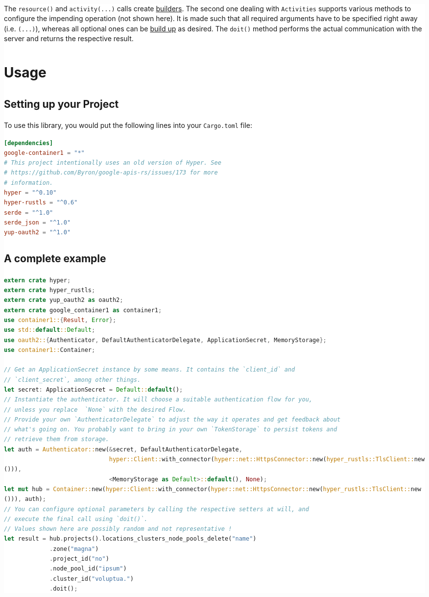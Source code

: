 The `resource()` and `activity(...)` calls create [builders][builder-pattern]. The second one dealing with `Activities` 
supports various methods to configure the impending operation (not shown here). It is made such that all required arguments have to be 
specified right away (i.e. `(...)`), whereas all optional ones can be [build up][builder-pattern] as desired.
The `doit()` method performs the actual communication with the server and returns the respective result.

# Usage

## Setting up your Project

To use this library, you would put the following lines into your `Cargo.toml` file:

```toml
[dependencies]
google-container1 = "*"
# This project intentionally uses an old version of Hyper. See
# https://github.com/Byron/google-apis-rs/issues/173 for more
# information.
hyper = "^0.10"
hyper-rustls = "^0.6"
serde = "^1.0"
serde_json = "^1.0"
yup-oauth2 = "^1.0"
```

## A complete example

```Rust
extern crate hyper;
extern crate hyper_rustls;
extern crate yup_oauth2 as oauth2;
extern crate google_container1 as container1;
use container1::{Result, Error};
use std::default::Default;
use oauth2::{Authenticator, DefaultAuthenticatorDelegate, ApplicationSecret, MemoryStorage};
use container1::Container;

// Get an ApplicationSecret instance by some means. It contains the `client_id` and 
// `client_secret`, among other things.
let secret: ApplicationSecret = Default::default();
// Instantiate the authenticator. It will choose a suitable authentication flow for you, 
// unless you replace  `None` with the desired Flow.
// Provide your own `AuthenticatorDelegate` to adjust the way it operates and get feedback about 
// what's going on. You probably want to bring in your own `TokenStorage` to persist tokens and
// retrieve them from storage.
let auth = Authenticator::new(&secret, DefaultAuthenticatorDelegate,
                              hyper::Client::with_connector(hyper::net::HttpsConnector::new(hyper_rustls::TlsClient::new())),
                              <MemoryStorage as Default>::default(), None);
let mut hub = Container::new(hyper::Client::with_connector(hyper::net::HttpsConnector::new(hyper_rustls::TlsClient::new())), auth);
// You can configure optional parameters by calling the respective setters at will, and
// execute the final call using `doit()`.
// Values shown here are possibly random and not representative !
let result = hub.projects().locations_clusters_node_pools_delete("name")
             .zone("magna")
             .project_id("no")
             .node_pool_id("ipsum")
             .cluster_id("voluptua.")
             .doit();
```

[wiki-pod]: http://en.wikipedia.org/wiki/Plain_old_data_structure
[builder-pattern]: http://en.wikipedia.org/wiki/Builder_pattern
[google-go-api]: https://github.com/google/google-api-go-client
[repo-license]: https://github.com/Byron/google-apis-rsblob/master/LICENSE.md
